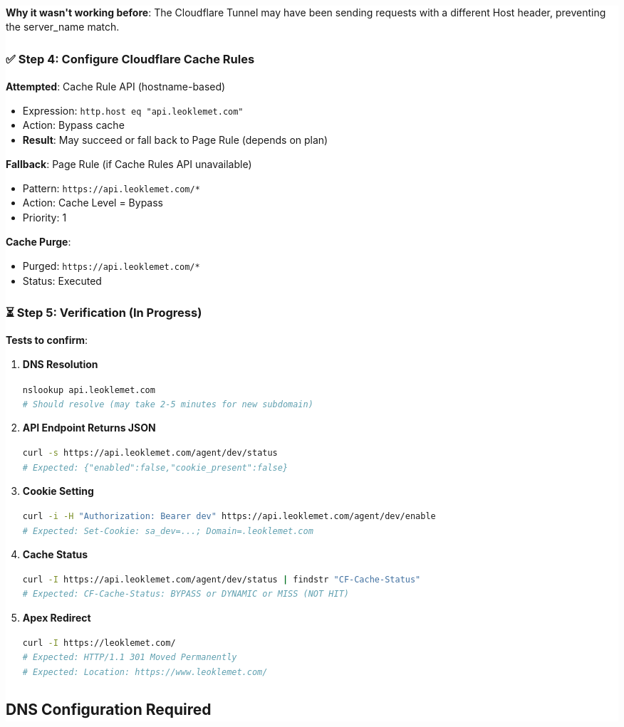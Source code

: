 **Why it wasn't working before**: The Cloudflare Tunnel may have been sending requests with a different Host header, preventing the server_name match.

### ✅ Step 4: Configure Cloudflare Cache Rules

**Attempted**: Cache Rule API (hostname-based)
- Expression: `http.host eq "api.leoklemet.com"`
- Action: Bypass cache
- **Result**: May succeed or fall back to Page Rule (depends on plan)

**Fallback**: Page Rule (if Cache Rules API unavailable)
- Pattern: `https://api.leoklemet.com/*`
- Action: Cache Level = Bypass
- Priority: 1

**Cache Purge**:
- Purged: `https://api.leoklemet.com/*`
- Status: Executed

### ⏳ Step 5: Verification (In Progress)

**Tests to confirm**:

1. **DNS Resolution**
   ```bash
   nslookup api.leoklemet.com
   # Should resolve (may take 2-5 minutes for new subdomain)
   ```

2. **API Endpoint Returns JSON**
   ```bash
   curl -s https://api.leoklemet.com/agent/dev/status
   # Expected: {"enabled":false,"cookie_present":false}
   ```

3. **Cookie Setting**
   ```bash
   curl -i -H "Authorization: Bearer dev" https://api.leoklemet.com/agent/dev/enable
   # Expected: Set-Cookie: sa_dev=...; Domain=.leoklemet.com
   ```

4. **Cache Status**
   ```bash
   curl -I https://api.leoklemet.com/agent/dev/status | findstr "CF-Cache-Status"
   # Expected: CF-Cache-Status: BYPASS or DYNAMIC or MISS (NOT HIT)
   ```

5. **Apex Redirect**
   ```bash
   curl -I https://leoklemet.com/
   # Expected: HTTP/1.1 301 Moved Permanently
   # Expected: Location: https://www.leoklemet.com/
   ```

## DNS Configuration Required

